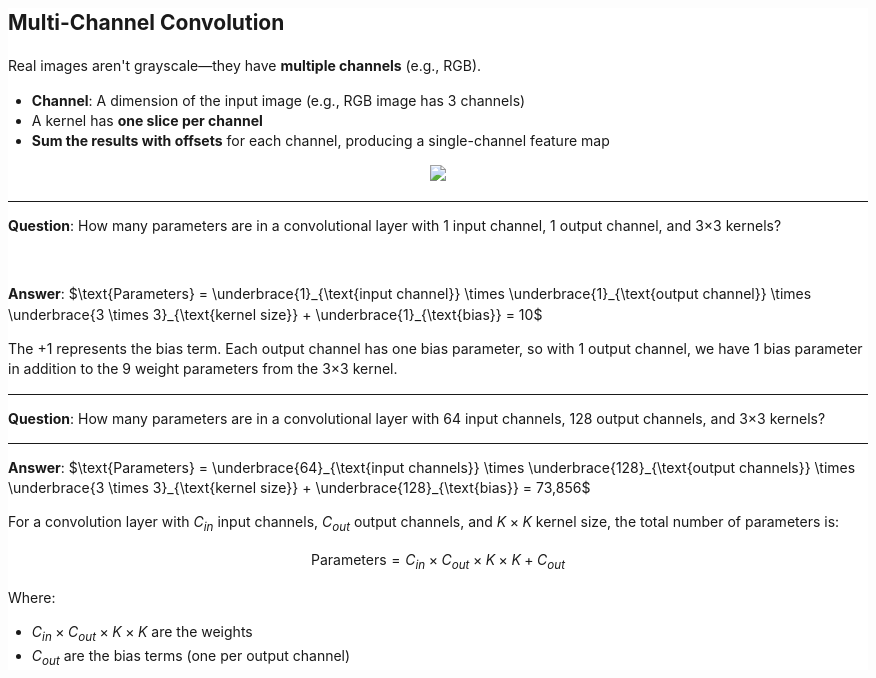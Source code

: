 
## Multi-Channel Convolution

Real images aren't grayscale—they have **multiple channels** (e.g., RGB).

- **Channel**: A dimension of the input image (e.g., RGB image has 3 channels)
- A kernel has **one slice per channel**
- **Sum the results with offsets** for each channel, producing a single-channel feature map


<div align="center">
<img src="https://d2l.ai/_images/conv-multi-in.svg" width="70%">
</div>

---

<div class="admonition question">

**Question**: How many parameters are in a convolutional layer with 1 input channel, 1 output channel, and 3×3 kernels?
</div>

<br>

<div class="admonition answer">

**Answer**:
$\text{Parameters} = \underbrace{1}_{\text{input channel}} \times \underbrace{1}_{\text{output channel}} \times \underbrace{3 \times 3}_{\text{kernel size}} + \underbrace{1}_{\text{bias}} = 10$

The +1 represents the bias term. Each output channel has one bias parameter, so with 1 output channel, we have 1 bias parameter in addition to the 9 weight parameters from the 3×3 kernel.

</div>

---

<div class="admonition question">

**Question**: How many parameters are in a convolutional layer with 64 input channels, 128 output channels, and 3×3 kernels?

</div>

---

<div class="admonition answer">

**Answer**:
$\text{Parameters} = \underbrace{64}_{\text{input channels}} \times \underbrace{128}_{\text{output channels}} \times \underbrace{3 \times 3}_{\text{kernel size}} + \underbrace{128}_{\text{bias}} = 73,856$

For a convolution layer with $C_{in}$ input channels, $C_{out}$ output channels, and $K \times K$ kernel size, the total number of parameters is:

$$\text{Parameters} = C_{in} \times C_{out} \times K \times K + C_{out}$$

Where:
- $C_{in} \times C_{out} \times K \times K$ are the weights
- $C_{out}$ are the bias terms (one per output channel)

